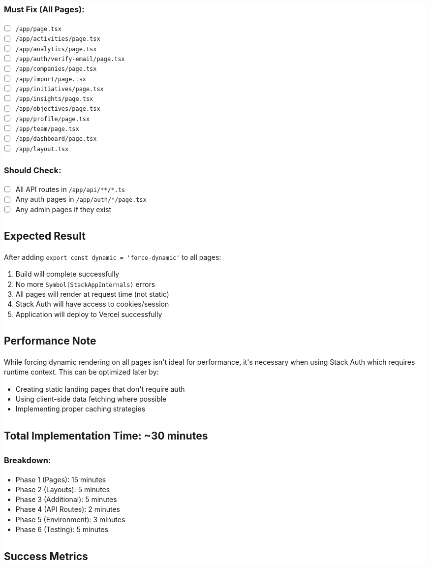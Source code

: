### Must Fix (All Pages):
- [ ] `/app/page.tsx`
- [ ] `/app/activities/page.tsx`
- [ ] `/app/analytics/page.tsx`
- [ ] `/app/auth/verify-email/page.tsx`
- [ ] `/app/companies/page.tsx`
- [ ] `/app/import/page.tsx`
- [ ] `/app/initiatives/page.tsx`
- [ ] `/app/insights/page.tsx`
- [ ] `/app/objectives/page.tsx`
- [ ] `/app/profile/page.tsx`
- [ ] `/app/team/page.tsx`
- [ ] `/app/dashboard/page.tsx`
- [ ] `/app/layout.tsx`

### Should Check:
- [ ] All API routes in `/app/api/**/*.ts`
- [ ] Any auth pages in `/app/auth/*/page.tsx`
- [ ] Any admin pages if they exist

## Expected Result

After adding `export const dynamic = 'force-dynamic'` to all pages:
1. Build will complete successfully
2. No more `Symbol(StackAppInternals)` errors
3. All pages will render at request time (not static)
4. Stack Auth will have access to cookies/session
5. Application will deploy to Vercel successfully

## Performance Note

While forcing dynamic rendering on all pages isn't ideal for performance, it's necessary when using Stack Auth which requires runtime context. This can be optimized later by:
- Creating static landing pages that don't require auth
- Using client-side data fetching where possible
- Implementing proper caching strategies

## Total Implementation Time: ~30 minutes

### Breakdown:
- Phase 1 (Pages): 15 minutes
- Phase 2 (Layouts): 5 minutes
- Phase 3 (Additional): 5 minutes
- Phase 4 (API Routes): 2 minutes
- Phase 5 (Environment): 3 minutes
- Phase 6 (Testing): 5 minutes

## Success Metrics
